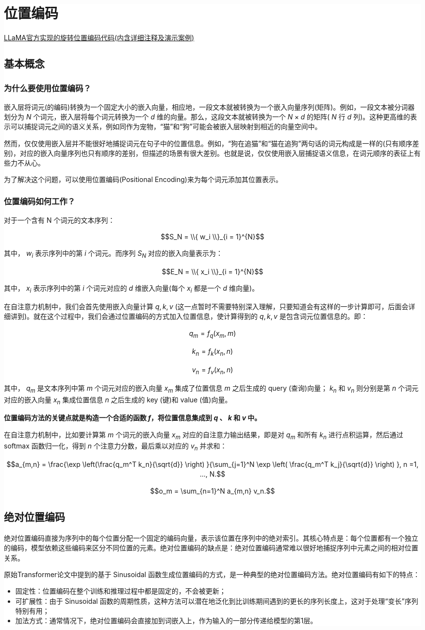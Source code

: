 # 位置编码

[LLaMA官方实现的旋转位置编码代码(内含详细注释及演示案例)](../script/modeling/model_utils/RoPE.py)

## 基本概念

### 为什么要使用位置编码？

嵌入层将词元(的编码)转换为一个固定大小的嵌入向量，相应地，一段文本就被转换为一个嵌入向量序列(矩阵)。例如，一段文本被分词器划分为 $N$ 个词元，嵌入层将每个词元转换为一个 $d$ 维的向量。那么，这段文本就被转换为一个 $N \times d$ 的矩阵( $N$ 行 $d$ 列)。这种更高维的表示可以捕捉词元之间的语义关系，例如同作为宠物，“猫”和“狗”可能会被嵌入层映射到相近的向量空间中。

然而，仅仅使用嵌入层并不能很好地捕捉词元在句子中的位置信息。例如，“狗在追猫”和“猫在追狗”两句话的词元构成是一样的(只有顺序差别)，对应的嵌入向量序列也只有顺序的差别，但描述的场景有很大差别。也就是说，仅仅使用嵌入层捕捉语义信息，在词元顺序的表征上有些力不从心。

为了解决这个问题，可以使用位置编码(Positional Encoding)来为每个词元添加其位置表示。

### 位置编码如何工作？

对于一个含有 N 个词元的文本序列：

$$S_N = \\{ w_i \\}_{i = 1}^{N}$$

其中， $w_i$ 表示序列中的第 $i$ 个词元。而序列 $S_N$ 对应的嵌入向量表示为：

$$E_N = \\{ x_i \\}_{i = 1}^{N}$$

其中， $x_i$ 表示序列中的第 $i$ 个词元对应的 $d$ 维嵌入向量(每个 $x_i$ 都是一个 $d$ 维向量)。

在自注意力机制中，我们会首先使用嵌入向量计算 $q, k, v$ (这一点暂时不需要特别深入理解，只要知道会有这样的一步计算即可，后面会详细讲到)。就在这个过程中，我们会通过位置编码的方式加入位置信息，使计算得到的 $q, k, v$ 是包含词元位置信息的。即：

$$q_m = f_q (x_m, m)$$

$$k_n = f_k (x_n, n)$$

$$v_n = f_v (x_n, n)$$

其中， $q_m$ 是文本序列中第 $m$ 个词元对应的嵌入向量 $x_m$ 集成了位置信息 $m$ 之后生成的 query (查询)向量； $k_n$ 和 $v_n$ 则分别是第 $n$ 个词元对应的嵌入向量 $x_n$ 集成位置信息 $n$ 之后生成的 key (键)和 value (值)向量。

**位置编码方法的关键点就是构造一个合适的函数 $f$，将位置信息集成到 $q$ 、 $k$ 和 $v$ 中。**

在自注意力机制中，比如要计算第 $m$ 个词元的嵌入向量 $x_m$ 对应的自注意力输出结果，即是对 $q_m$ 和所有 $k_n$ 进行点积运算，然后通过 softmax 函数归一化，得到 $n$ 个注意力分数，最后乘以对应的 $v_n$ 并求和：

$$a_{m,n} = \frac{\exp \left(\frac{q_m^T k_n}{\sqrt{d}} \right) }{\sum_{j=1}^N \exp \left( \frac{q_m^T k_j}{\sqrt{d}} \right) }, n =1, ..., N.$$

$$o_m = \sum_{n=1}^N a_{m,n} v_n.$$

## 绝对位置编码

绝对位置编码直接为序列中的每个位置分配一个固定的编码向量，表示该位置在序列中的绝对索引。其核心特点是：每个位置都有一个独立的编码，模型依赖这些编码来区分不同位置的元素。绝对位置编码的缺点是：绝对位置编码通常难以很好地捕捉序列中元素之间的相对位置关系。

原始Transformer论文中提到的基于 Sinusoidal 函数生成位置编码的方式，是一种典型的绝对位置编码方法。绝对位置编码有如下的特点：
 - 固定性：位置编码在整个训练和推理过程中都是固定的，不会被更新；
 - 可扩展性：由于 Sinusoidal 函数的周期性质，这种方法可以潜在地泛化到比训练期间遇到的更长的序列长度上，这对于处理“变长”序列特别有用；
 - 加法方式：通常情况下，绝对位置编码会直接加到词嵌入上，作为输入的一部分传递给模型的第1层。
